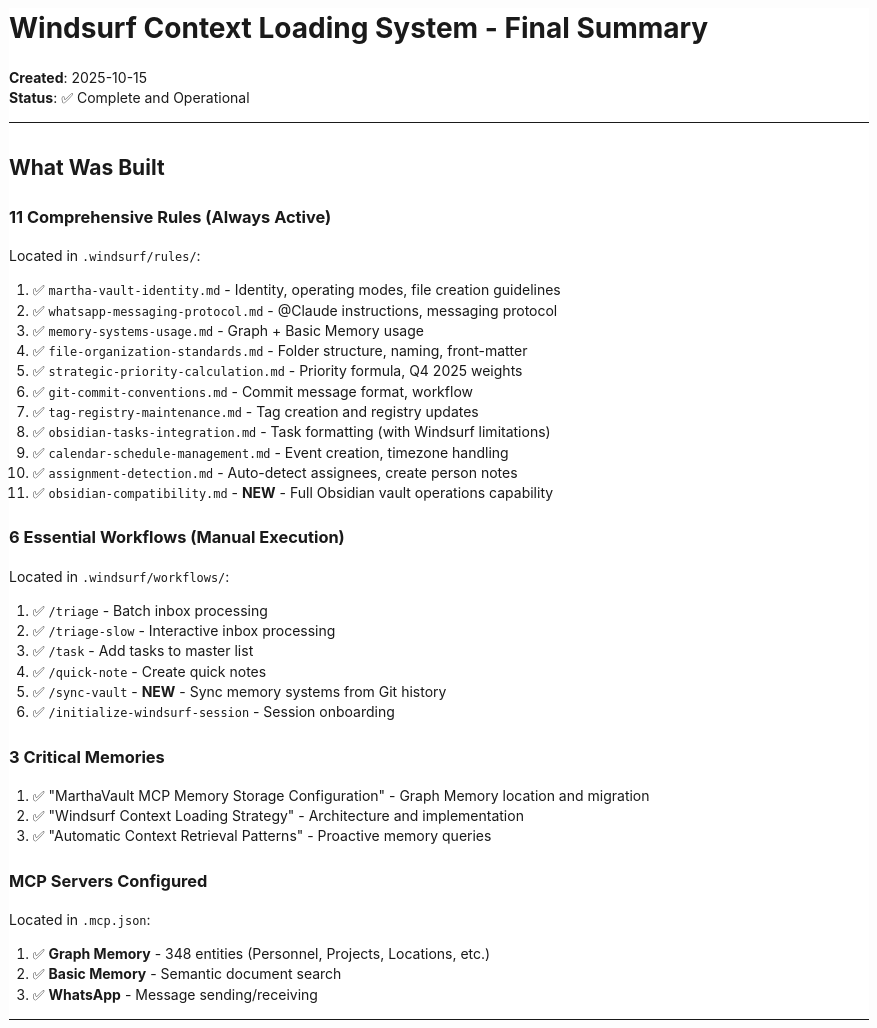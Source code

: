 # Windsurf Context Loading System - Final Summary

**Created**: 2025-10-15  
**Status**: ✅ Complete and Operational

---

## What Was Built

### **11 Comprehensive Rules** (Always Active)

Located in `.windsurf/rules/`:

1. ✅ `martha-vault-identity.md` - Identity, operating modes, file creation guidelines
2. ✅ `whatsapp-messaging-protocol.md` - @Claude instructions, messaging protocol
3. ✅ `memory-systems-usage.md` - Graph + Basic Memory usage
4. ✅ `file-organization-standards.md` - Folder structure, naming, front-matter
5. ✅ `strategic-priority-calculation.md` - Priority formula, Q4 2025 weights
6. ✅ `git-commit-conventions.md` - Commit message format, workflow
7. ✅ `tag-registry-maintenance.md` - Tag creation and registry updates
8. ✅ `obsidian-tasks-integration.md` - Task formatting (with Windsurf limitations)
9. ✅ `calendar-schedule-management.md` - Event creation, timezone handling
10. ✅ `assignment-detection.md` - Auto-detect assignees, create person notes
11. ✅ `obsidian-compatibility.md` - **NEW** - Full Obsidian vault operations capability

### **6 Essential Workflows** (Manual Execution)

Located in `.windsurf/workflows/`:

1. ✅ `/triage` - Batch inbox processing
2. ✅ `/triage-slow` - Interactive inbox processing
3. ✅ `/task` - Add tasks to master list
4. ✅ `/quick-note` - Create quick notes
5. ✅ `/sync-vault` - **NEW** - Sync memory systems from Git history
6. ✅ `/initialize-windsurf-session` - Session onboarding

### **3 Critical Memories**

1. ✅ "MarthaVault MCP Memory Storage Configuration" - Graph Memory location and migration
2. ✅ "Windsurf Context Loading Strategy" - Architecture and implementation
3. ✅ "Automatic Context Retrieval Patterns" - Proactive memory queries

### **MCP Servers Configured**

Located in `.mcp.json`:

1. ✅ **Graph Memory** - 348 entities (Personnel, Projects, Locations, etc.)
2. ✅ **Basic Memory** - Semantic document search
3. ✅ **WhatsApp** - Message sending/receiving

---

